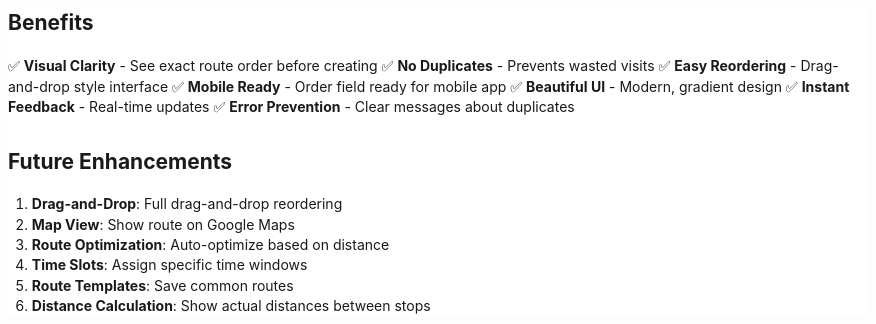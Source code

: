 ## Benefits

✅ **Visual Clarity** - See exact route order before creating
✅ **No Duplicates** - Prevents wasted visits
✅ **Easy Reordering** - Drag-and-drop style interface
✅ **Mobile Ready** - Order field ready for mobile app
✅ **Beautiful UI** - Modern, gradient design
✅ **Instant Feedback** - Real-time updates
✅ **Error Prevention** - Clear messages about duplicates

## Future Enhancements

1. **Drag-and-Drop**: Full drag-and-drop reordering
2. **Map View**: Show route on Google Maps
3. **Route Optimization**: Auto-optimize based on distance
4. **Time Slots**: Assign specific time windows
5. **Route Templates**: Save common routes
6. **Distance Calculation**: Show actual distances between stops
